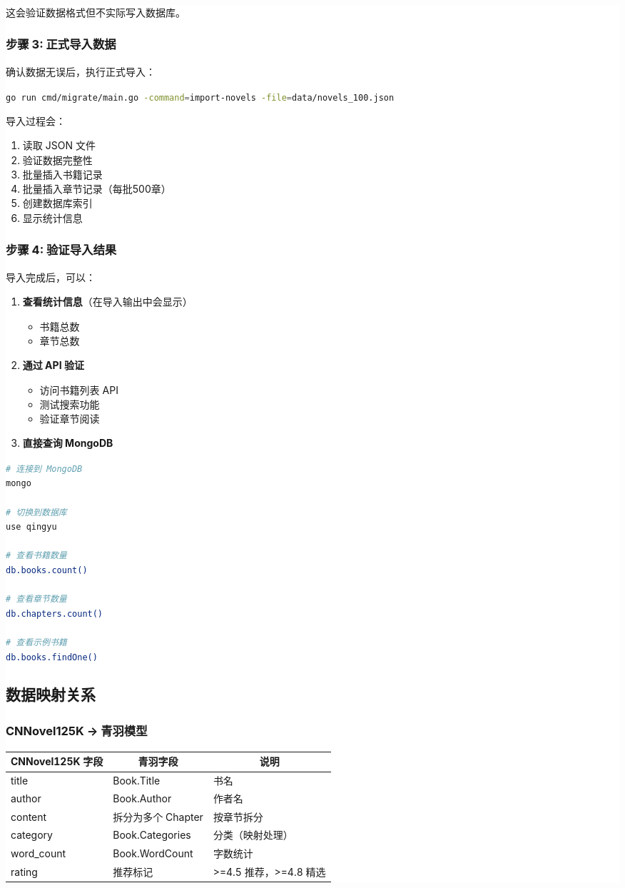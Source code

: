 这会验证数据格式但不实际写入数据库。

### 步骤 3: 正式导入数据

确认数据无误后，执行正式导入：
```bash
go run cmd/migrate/main.go -command=import-novels -file=data/novels_100.json
```

导入过程会：
1. 读取 JSON 文件
2. 验证数据完整性
3. 批量插入书籍记录
4. 批量插入章节记录（每批500章）
5. 创建数据库索引
6. 显示统计信息

### 步骤 4: 验证导入结果

导入完成后，可以：

1. **查看统计信息**（在导入输出中会显示）
   - 书籍总数
   - 章节总数

2. **通过 API 验证**
   - 访问书籍列表 API
   - 测试搜索功能
   - 验证章节阅读

3. **直接查询 MongoDB**
```bash
# 连接到 MongoDB
mongo

# 切换到数据库
use qingyu

# 查看书籍数量
db.books.count()

# 查看章节数量
db.chapters.count()

# 查看示例书籍
db.books.findOne()
```

## 数据映射关系

### CNNovel125K → 青羽模型

| CNNovel125K 字段 | 青羽字段 | 说明 |
|-----------------|---------|------|
| title | Book.Title | 书名 |
| author | Book.Author | 作者名 |
| content | 拆分为多个 Chapter | 按章节拆分 |
| category | Book.Categories | 分类（映射处理） |
| word_count | Book.WordCount | 字数统计 |
| rating | 推荐标记 | >=4.5 推荐，>=4.8 精选 |
